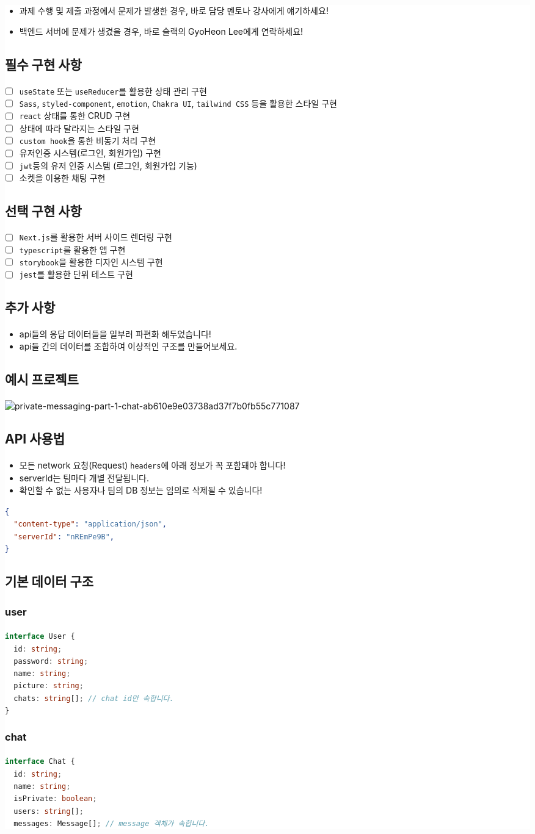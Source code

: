 - 과제 수행 및 제출 과정에서 문제가 발생한 경우, 바로 담당 멘토나 강사에게 얘기하세요!

- 백엔드 서버에 문제가 생겼을 경우, 바로 슬랙의 GyoHeon Lee에게 연락하세요!

## 필수 구현 사항
- [ ] `useState` 또는 `useReducer`를 활용한 상태 관리 구현
- [ ] `Sass`, `styled-component`, `emotion`, `Chakra UI`, `tailwind CSS` 등을 활용한 스타일 구현
- [ ] `react` 상태를 통한 CRUD 구현
- [ ] 상태에 따라 달라지는 스타일 구현
- [ ] `custom hook`을 통한 비동기 처리 구현
- [ ] 유저인증 시스템(로그인, 회원가입) 구현
- [ ] `jwt`등의 유저 인증 시스템 (로그인, 회원가입 기능)
- [ ] 소켓을 이용한 채팅 구현

## 선택 구현 사항
- [ ] `Next.js`를 활용한 서버 사이드 렌더링 구현
- [ ] `typescript`를 활용한 앱 구현
- [ ] `storybook`을 활용한 디자인 시스템 구현
- [ ] `jest`를 활용한 단위 테스트 구현

## 추가 사항
- api들의 응답 데이터들을 일부러 파편화 해두었습니다!
- api들 간의 데이터를 조합하여 이상적인 구조를 만들어보세요.

## 예시 프로젝트

![private-messaging-part-1-chat-ab610e9e03738ad37f7b0fb55c771087](https://github.com/KDT1-FE/Y_FE_Toy2/assets/66263916/c5247dde-2ca6-4285-a60e-8dcf23326d0e)

## API 사용법

- 모든 network 요청(Request) `headers`에 아래 정보가 꼭 포함돼야 합니다!  
- serverId는 팀마다 개별 전달됩니다.
- 확인할 수 없는 사용자나 팀의 DB 정보는 임의로 삭제될 수 있습니다!

```json
{
  "content-type": "application/json",
  "serverId": "nREmPe9B",
}
```

## 기본 데이터 구조
### user
```ts
interface User {
  id: string;
  password: string;
  name: string;
  picture: string;
  chats: string[]; // chat id만 속합니다.
}
```
### chat
```ts
interface Chat {
  id: string;
  name: string;
  isPrivate: boolean;
  users: string[];
  messages: Message[]; // message 객체가 속합니다.
```